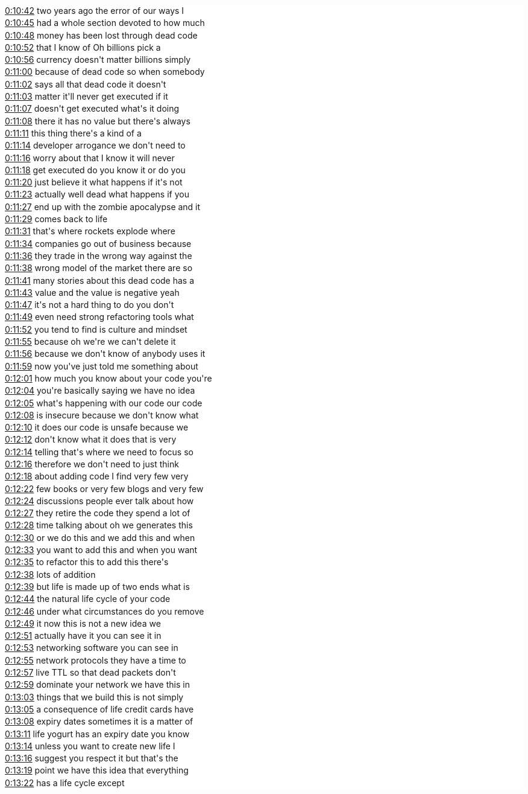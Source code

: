 [0:10:42](https://youtu.be/-nWhH-4wWBU?t=642) two years ago the error of our ways I  
[0:10:45](https://youtu.be/-nWhH-4wWBU?t=645) had a whole section devoted to how much  
[0:10:48](https://youtu.be/-nWhH-4wWBU?t=648) money has been lost through dead code  
[0:10:52](https://youtu.be/-nWhH-4wWBU?t=652) that I know of Oh billions pick a  
[0:10:56](https://youtu.be/-nWhH-4wWBU?t=656) currency doesn't matter billions simply  
[0:11:00](https://youtu.be/-nWhH-4wWBU?t=660) because of dead code so when somebody  
[0:11:02](https://youtu.be/-nWhH-4wWBU?t=662) says all that dead code it doesn't  
[0:11:03](https://youtu.be/-nWhH-4wWBU?t=663) matter it'll never get executed if it  
[0:11:07](https://youtu.be/-nWhH-4wWBU?t=667) doesn't get executed what's it doing  
[0:11:08](https://youtu.be/-nWhH-4wWBU?t=668) there it has no value but there's always  
[0:11:11](https://youtu.be/-nWhH-4wWBU?t=671) this thing there's a kind of a  
[0:11:14](https://youtu.be/-nWhH-4wWBU?t=674) developer arrogance we don't need to  
[0:11:16](https://youtu.be/-nWhH-4wWBU?t=676) worry about that I know it will never  
[0:11:18](https://youtu.be/-nWhH-4wWBU?t=678) get executed do you know it or do you  
[0:11:20](https://youtu.be/-nWhH-4wWBU?t=680) just believe it what happens if it's not  
[0:11:23](https://youtu.be/-nWhH-4wWBU?t=683) actually well dead what happens if you  
[0:11:27](https://youtu.be/-nWhH-4wWBU?t=687) end up with the zombie apocalypse and it  
[0:11:29](https://youtu.be/-nWhH-4wWBU?t=689) comes back to life  
[0:11:31](https://youtu.be/-nWhH-4wWBU?t=691) that's where rockets explode where  
[0:11:34](https://youtu.be/-nWhH-4wWBU?t=694) companies go out of business because  
[0:11:36](https://youtu.be/-nWhH-4wWBU?t=696) they trade in the wrong way against the  
[0:11:38](https://youtu.be/-nWhH-4wWBU?t=698) wrong model of the market there are so  
[0:11:41](https://youtu.be/-nWhH-4wWBU?t=701) many stories about this dead code has a  
[0:11:43](https://youtu.be/-nWhH-4wWBU?t=703) value and the value is negative yeah  
[0:11:47](https://youtu.be/-nWhH-4wWBU?t=707) it's not a hard thing to do you don't  
[0:11:49](https://youtu.be/-nWhH-4wWBU?t=709) even need strong refactoring tools what  
[0:11:52](https://youtu.be/-nWhH-4wWBU?t=712) you tend to find is culture and mindset  
[0:11:55](https://youtu.be/-nWhH-4wWBU?t=715) because oh we're we can't delete it  
[0:11:56](https://youtu.be/-nWhH-4wWBU?t=716) because we don't know of anybody uses it  
[0:11:59](https://youtu.be/-nWhH-4wWBU?t=719) now you've just told me something about  
[0:12:01](https://youtu.be/-nWhH-4wWBU?t=721) how much you know about your code you're  
[0:12:04](https://youtu.be/-nWhH-4wWBU?t=724) you're basically saying we have no idea  
[0:12:05](https://youtu.be/-nWhH-4wWBU?t=725) what's happening with our code our code  
[0:12:08](https://youtu.be/-nWhH-4wWBU?t=728) is insecure because we don't know what  
[0:12:10](https://youtu.be/-nWhH-4wWBU?t=730) it does our code is unsafe because we  
[0:12:12](https://youtu.be/-nWhH-4wWBU?t=732) don't know what it does that is very  
[0:12:14](https://youtu.be/-nWhH-4wWBU?t=734) telling that's where we need to focus so  
[0:12:16](https://youtu.be/-nWhH-4wWBU?t=736) therefore we don't need to just think  
[0:12:18](https://youtu.be/-nWhH-4wWBU?t=738) about adding code I find very few very  
[0:12:22](https://youtu.be/-nWhH-4wWBU?t=742) few books or very few blogs and very few  
[0:12:24](https://youtu.be/-nWhH-4wWBU?t=744) discussions people ever talk about how  
[0:12:27](https://youtu.be/-nWhH-4wWBU?t=747) they retire the code they spend a lot of  
[0:12:28](https://youtu.be/-nWhH-4wWBU?t=748) time talking about oh we generates this  
[0:12:30](https://youtu.be/-nWhH-4wWBU?t=750) or we do this and we add this and when  
[0:12:33](https://youtu.be/-nWhH-4wWBU?t=753) you want to add this and when you want  
[0:12:35](https://youtu.be/-nWhH-4wWBU?t=755) to refactor this to add this there's  
[0:12:38](https://youtu.be/-nWhH-4wWBU?t=758) lots of addition  
[0:12:39](https://youtu.be/-nWhH-4wWBU?t=759) but life is made up of two ends what is  
[0:12:44](https://youtu.be/-nWhH-4wWBU?t=764) the natural life cycle of your code  
[0:12:46](https://youtu.be/-nWhH-4wWBU?t=766) under what circumstances do you remove  
[0:12:49](https://youtu.be/-nWhH-4wWBU?t=769) it now this is not a new idea we  
[0:12:51](https://youtu.be/-nWhH-4wWBU?t=771) actually have it you can see it in  
[0:12:53](https://youtu.be/-nWhH-4wWBU?t=773) networking software you can see in  
[0:12:55](https://youtu.be/-nWhH-4wWBU?t=775) network protocols they have a time to  
[0:12:57](https://youtu.be/-nWhH-4wWBU?t=777) live TTL so that dead packets don't  
[0:12:59](https://youtu.be/-nWhH-4wWBU?t=779) dominate your network we have this in  
[0:13:03](https://youtu.be/-nWhH-4wWBU?t=783) things that we build this is not simply  
[0:13:05](https://youtu.be/-nWhH-4wWBU?t=785) a consequence of life credit cards have  
[0:13:08](https://youtu.be/-nWhH-4wWBU?t=788) expiry dates sometimes it is a matter of  
[0:13:11](https://youtu.be/-nWhH-4wWBU?t=791) life yogurt has an expiry date you know  
[0:13:14](https://youtu.be/-nWhH-4wWBU?t=794) unless you want to create new life I  
[0:13:16](https://youtu.be/-nWhH-4wWBU?t=796) suggest you respect it but that's the  
[0:13:19](https://youtu.be/-nWhH-4wWBU?t=799) point we have this idea that everything  
[0:13:22](https://youtu.be/-nWhH-4wWBU?t=802) has a life cycle except  
